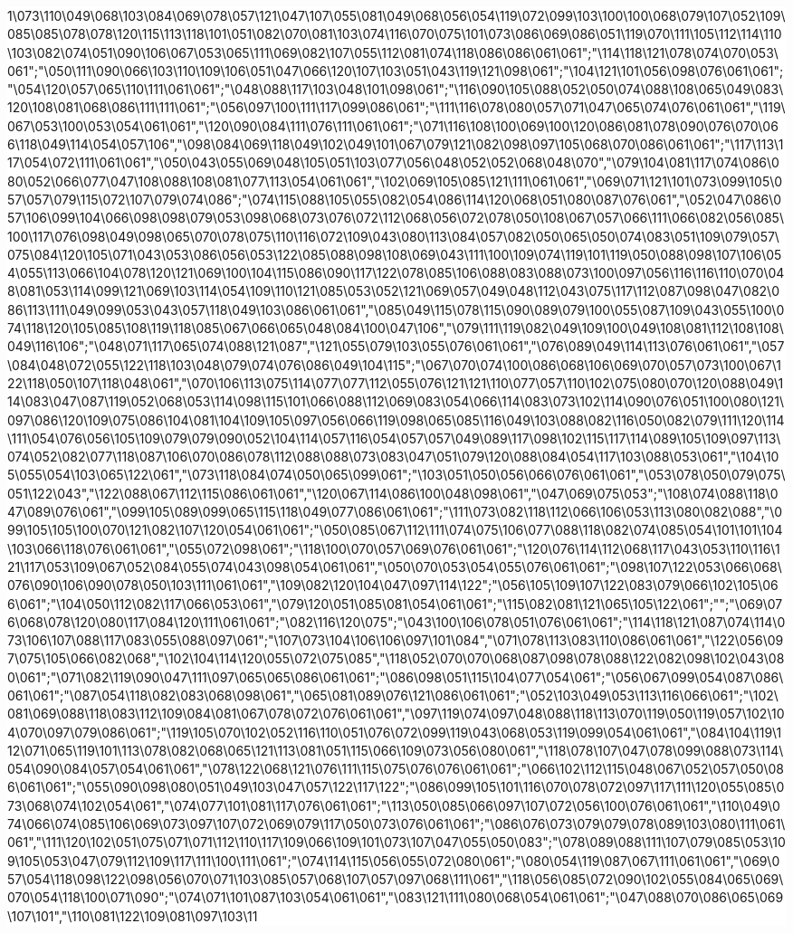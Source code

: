 1\073\110\049\068\103\084\069\078\057\121\047\107\055\081\049\068\056\054\119\072\099\103\100\100\068\079\107\052\109\085\085\078\078\120\115\113\118\101\051\082\070\081\103\074\116\070\075\101\073\086\069\086\051\119\070\111\105\112\114\110\103\082\074\051\090\106\067\053\065\111\069\082\107\055\112\081\074\118\086\086\061\061";"\114\118\121\078\074\070\053\061";"\050\111\090\066\103\110\109\106\051\047\066\120\107\103\051\043\119\121\098\061";"\104\121\101\056\098\076\061\061";"\054\120\057\065\110\111\061\061";"\048\088\117\103\048\101\098\061";"\116\090\105\088\052\050\074\088\108\065\049\083\120\108\081\068\086\111\111\061";"\056\097\100\111\117\099\086\061";"\111\116\078\080\057\071\047\065\074\076\061\061","\119\067\053\100\053\054\061\061","\120\090\084\111\076\111\061\061";"\071\116\108\100\069\100\120\086\081\078\090\076\070\066\118\049\114\054\057\106","\098\084\069\118\049\102\049\101\067\079\121\082\098\097\105\068\070\086\061\061";"\117\113\117\054\072\111\061\061","\050\043\055\069\048\105\051\103\077\056\048\052\052\068\048\070","\079\104\081\117\074\086\080\052\066\077\047\108\088\108\081\077\113\054\061\061","\102\069\105\085\121\111\061\061","\069\071\121\101\073\099\105\057\057\079\115\072\107\079\074\086";"\074\115\088\105\055\082\054\086\114\120\068\051\080\087\076\061","\052\047\086\057\106\099\104\066\098\098\079\053\098\068\073\076\072\112\068\056\072\078\050\108\067\057\066\111\066\082\056\085\100\117\076\098\049\098\065\070\078\075\110\116\072\109\043\080\113\084\057\082\050\065\050\074\083\051\109\079\057\075\084\120\105\071\043\053\086\056\053\122\085\088\098\108\069\043\111\100\109\074\119\101\119\050\088\098\107\106\054\055\113\066\104\078\120\121\069\100\104\115\086\090\117\122\078\085\106\088\083\088\073\100\097\056\116\116\110\070\048\081\053\114\099\121\069\103\114\054\109\110\121\085\053\052\121\069\057\049\048\112\043\075\117\112\087\098\047\082\086\113\111\049\099\053\043\057\118\049\103\086\061\061","\085\049\115\078\115\090\089\079\100\055\087\109\043\055\100\074\118\120\105\085\108\119\118\085\067\066\065\048\084\100\047\106","\079\111\119\082\049\109\100\049\108\081\112\108\108\049\116\106";"\048\071\117\065\074\088\121\087","\121\055\079\103\055\076\061\061","\076\089\049\114\113\076\061\061","\057\084\048\072\055\122\118\103\048\079\074\076\086\049\104\115";"\067\070\074\100\086\068\106\069\070\057\073\100\067\122\118\050\107\118\048\061","\070\106\113\075\114\077\077\112\055\076\121\121\110\077\057\110\102\075\080\070\120\088\049\114\083\047\087\119\052\068\053\114\098\115\101\066\088\112\069\083\054\066\114\083\073\102\114\090\076\051\100\080\121\097\086\120\109\075\086\104\081\104\109\105\097\056\066\119\098\065\085\116\049\103\088\082\116\050\082\079\111\120\114\111\054\076\056\105\109\079\079\090\052\104\114\057\116\054\057\057\049\089\117\098\102\115\117\114\089\105\109\097\113\074\052\082\077\118\087\106\070\086\078\112\088\088\073\083\047\051\079\120\088\084\054\117\103\088\053\061","\104\105\055\054\103\065\122\061","\073\118\084\074\050\065\099\061";"\103\051\050\056\066\076\061\061","\053\078\050\079\075\051\122\043","\122\088\067\112\115\086\061\061","\120\067\114\086\100\048\098\061","\047\069\075\053";"\108\074\088\118\047\089\076\061","\099\105\089\099\065\115\118\049\077\086\061\061";"\111\073\082\118\112\066\106\053\113\080\082\088","\099\105\105\100\070\121\082\107\120\054\061\061";"\050\085\067\112\111\074\075\106\077\088\118\082\074\085\054\101\101\104\103\066\118\076\061\061","\055\072\098\061";"\118\100\070\057\069\076\061\061";"\120\076\114\112\068\117\043\053\110\116\121\117\053\109\067\052\084\055\074\043\098\054\061\061","\050\070\053\054\055\076\061\061";"\098\107\122\053\066\068\076\090\106\090\078\050\103\111\061\061","\109\082\120\104\047\097\114\122";"\056\105\109\107\122\083\079\066\102\105\066\061";"\104\050\112\082\117\066\053\061","\079\120\051\085\081\054\061\061";"\115\082\081\121\065\105\122\061";"";"\069\076\068\078\120\080\117\084\120\111\061\061";"\082\116\120\075";"\043\100\106\078\051\076\061\061";"\114\118\121\087\074\114\073\106\107\088\117\083\055\088\097\061";"\107\073\104\106\106\097\101\084","\071\078\113\083\110\086\061\061","\122\056\097\075\105\066\082\068","\102\104\114\120\055\072\075\085","\118\052\070\070\068\087\098\078\088\122\082\098\102\043\080\061";"\071\082\119\090\047\111\097\065\065\086\061\061";"\086\098\051\115\104\077\054\061";"\056\067\099\054\087\086\061\061";"\087\054\118\082\083\068\098\061","\065\081\089\076\121\086\061\061";"\052\103\049\053\113\116\066\061";"\102\081\069\088\118\083\112\109\084\081\067\078\072\076\061\061","\097\119\074\097\048\088\118\113\070\119\050\119\057\102\104\070\097\079\086\061";"\119\105\070\102\052\116\110\051\076\072\099\119\043\068\053\119\099\054\061\061","\084\104\119\112\071\065\119\101\113\078\082\068\065\121\113\081\051\115\066\109\073\056\080\061","\118\078\107\047\078\099\088\073\114\054\090\084\057\054\061\061","\078\122\068\121\076\111\115\075\076\076\061\061";"\066\102\112\115\048\067\052\057\050\086\061\061";"\055\090\098\080\051\049\103\047\057\122\117\122";"\086\099\105\101\116\070\078\072\097\117\111\120\055\085\073\068\074\102\054\061","\074\077\101\081\117\076\061\061";"\113\050\085\066\097\107\072\056\100\076\061\061","\110\049\074\066\074\085\106\069\073\097\107\072\069\079\117\050\073\076\061\061";"\086\076\073\079\079\078\089\103\080\111\061\061","\111\120\102\051\075\071\071\112\110\117\109\066\109\101\073\107\047\055\050\083";"\078\089\088\111\107\079\085\053\109\105\053\047\079\112\109\117\111\100\111\061";"\074\114\115\056\055\072\080\061";"\080\054\119\087\067\111\061\061","\069\057\054\118\098\122\098\056\070\071\103\085\057\068\107\057\097\068\111\061","\118\056\085\072\090\102\055\084\065\069\070\054\118\100\071\090";"\074\071\101\087\103\054\061\061","\083\121\111\080\068\054\061\061";"\047\088\070\086\065\069\107\101","\110\081\122\109\081\097\103\11